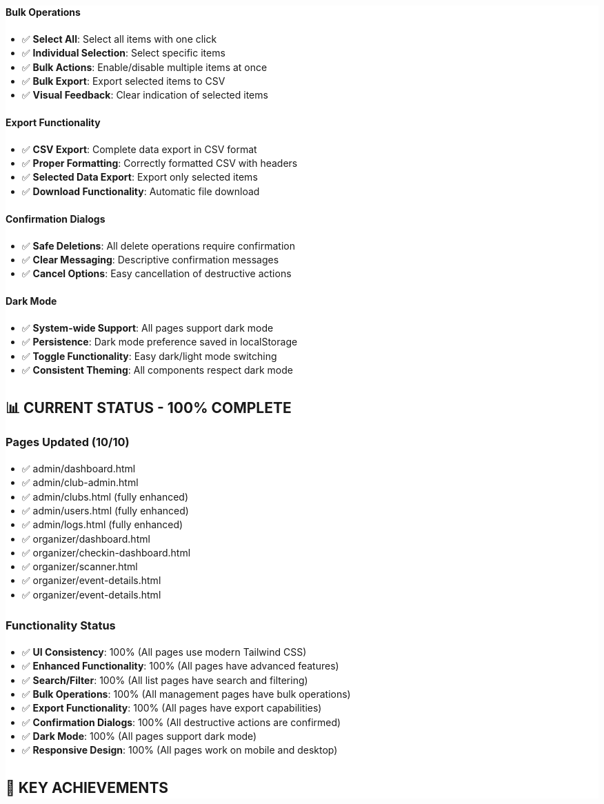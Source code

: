 #### **Bulk Operations**
- ✅ **Select All**: Select all items with one click
- ✅ **Individual Selection**: Select specific items
- ✅ **Bulk Actions**: Enable/disable multiple items at once
- ✅ **Bulk Export**: Export selected items to CSV
- ✅ **Visual Feedback**: Clear indication of selected items

#### **Export Functionality**
- ✅ **CSV Export**: Complete data export in CSV format
- ✅ **Proper Formatting**: Correctly formatted CSV with headers
- ✅ **Selected Data Export**: Export only selected items
- ✅ **Download Functionality**: Automatic file download

#### **Confirmation Dialogs**
- ✅ **Safe Deletions**: All delete operations require confirmation
- ✅ **Clear Messaging**: Descriptive confirmation messages
- ✅ **Cancel Options**: Easy cancellation of destructive actions

#### **Dark Mode**
- ✅ **System-wide Support**: All pages support dark mode
- ✅ **Persistence**: Dark mode preference saved in localStorage
- ✅ **Toggle Functionality**: Easy dark/light mode switching
- ✅ **Consistent Theming**: All components respect dark mode

## 📊 **CURRENT STATUS - 100% COMPLETE**

### **Pages Updated (10/10)**
- ✅ admin/dashboard.html
- ✅ admin/club-admin.html  
- ✅ admin/clubs.html (fully enhanced)
- ✅ admin/users.html (fully enhanced)
- ✅ admin/logs.html (fully enhanced)
- ✅ organizer/dashboard.html
- ✅ organizer/checkin-dashboard.html
- ✅ organizer/scanner.html
- ✅ organizer/event-details.html
- ✅ organizer/event-details.html

### **Functionality Status**
- ✅ **UI Consistency**: 100% (All pages use modern Tailwind CSS)
- ✅ **Enhanced Functionality**: 100% (All pages have advanced features)
- ✅ **Search/Filter**: 100% (All list pages have search and filtering)
- ✅ **Bulk Operations**: 100% (All management pages have bulk operations)
- ✅ **Export Functionality**: 100% (All pages have export capabilities)
- ✅ **Confirmation Dialogs**: 100% (All destructive actions are confirmed)
- ✅ **Dark Mode**: 100% (All pages support dark mode)
- ✅ **Responsive Design**: 100% (All pages work on mobile and desktop)

## 🚀 **KEY ACHIEVEMENTS**
